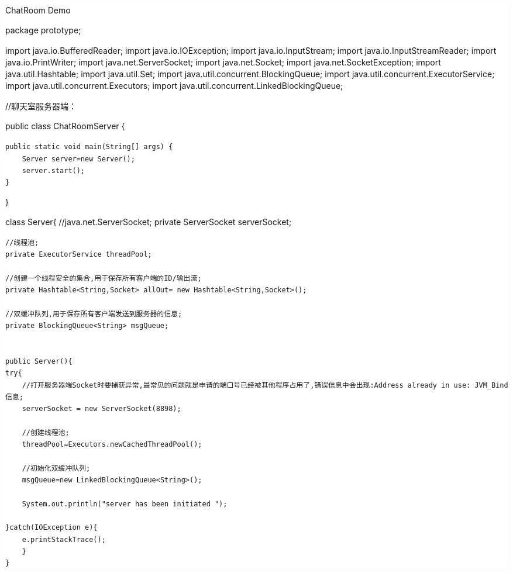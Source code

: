 ChatRoom Demo

package prototype;

import java.io.BufferedReader;
import java.io.IOException;
import java.io.InputStream;
import java.io.InputStreamReader;
import java.io.PrintWriter;
import java.net.ServerSocket;
import java.net.Socket;
import java.net.SocketException;
import java.util.Hashtable;
import java.util.Set;
import java.util.concurrent.BlockingQueue;
import java.util.concurrent.ExecutorService;
import java.util.concurrent.Executors;
import java.util.concurrent.LinkedBlockingQueue;


//聊天室服务器端：

public class ChatRoomServer {

	public static void main(String[] args) {
		Server server=new Server();
		server.start();
	}

}

class Server{
	//java.net.ServerSocket;
	private ServerSocket serverSocket;

	//线程池;
	private ExecutorService threadPool;
	
	//创建一个线程安全的集合,用于保存所有客户端的ID/输出流;
	private Hashtable<String,Socket> allOut= new Hashtable<String,Socket>();
	
	//双缓冲队列,用于保存所有客户端发送到服务器的信息;
	private BlockingQueue<String> msgQueue;
	
	
	public Server(){
	try{  
		//打开服务器端Socket时要捕获异常,最常见的问题就是申请的端口号已经被其他程序占用了,错误信息中会出现:Address already in use: JVM_Bind信息;
		serverSocket = new ServerSocket(8898);
		
		//创建线程池;
		threadPool=Executors.newCachedThreadPool();
		
		//初始化双缓冲队列;
		msgQueue=new LinkedBlockingQueue<String>();
		
		System.out.println("server has been initiated ");
		
	}catch(IOException e){
		e.printStackTrace();
		}
	}
	